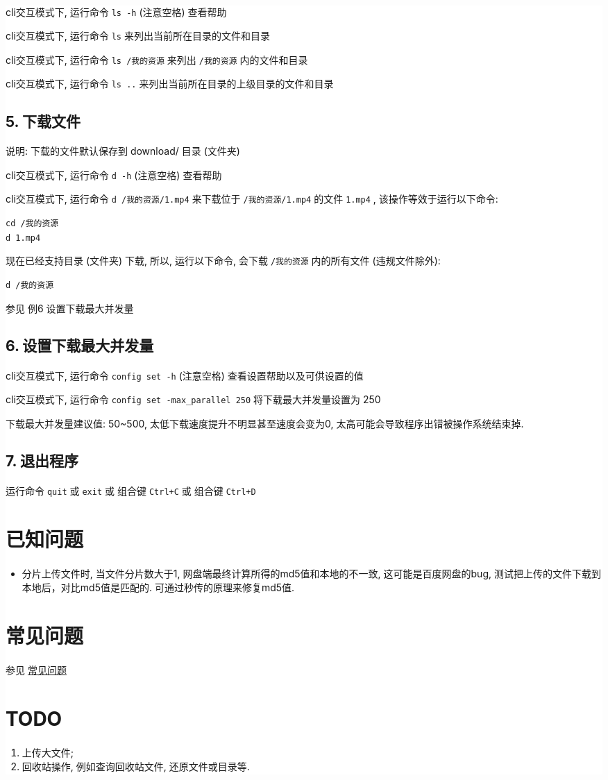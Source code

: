cli交互模式下, 运行命令 `ls -h` (注意空格) 查看帮助

cli交互模式下, 运行命令 `ls` 来列出当前所在目录的文件和目录

cli交互模式下, 运行命令 `ls /我的资源` 来列出 `/我的资源` 内的文件和目录

cli交互模式下, 运行命令 `ls ..` 来列出当前所在目录的上级目录的文件和目录

## 5. 下载文件

说明: 下载的文件默认保存到 download/ 目录 (文件夹)

cli交互模式下, 运行命令 `d -h` (注意空格) 查看帮助

cli交互模式下, 运行命令 `d /我的资源/1.mp4` 来下载位于 `/我的资源/1.mp4` 的文件 `1.mp4` , 该操作等效于运行以下命令:

```
cd /我的资源
d 1.mp4
```

现在已经支持目录 (文件夹) 下载, 所以, 运行以下命令, 会下载 `/我的资源` 内的所有文件 (违规文件除外):

```
d /我的资源
```

参见 例6 设置下载最大并发量

## 6. 设置下载最大并发量

cli交互模式下, 运行命令 `config set -h` (注意空格) 查看设置帮助以及可供设置的值

cli交互模式下, 运行命令 `config set -max_parallel 250` 将下载最大并发量设置为 250

下载最大并发量建议值: 50~500, 太低下载速度提升不明显甚至速度会变为0, 太高可能会导致程序出错被操作系统结束掉.

## 7. 退出程序

运行命令 `quit` 或 `exit` 或 组合键 `Ctrl+C` 或 组合键 `Ctrl+D`

# 已知问题

* 分片上传文件时, 当文件分片数大于1, 网盘端最终计算所得的md5值和本地的不一致, 这可能是百度网盘的bug, 测试把上传的文件下载到本地后，对比md5值是匹配的. 可通过秒传的原理来修复md5值.

# 常见问题

参见 [常见问题](https://github.com/iikira/BaiduPCS-Go/wiki/%E5%B8%B8%E8%A7%81%E9%97%AE%E9%A2%98)

# TODO

1. 上传大文件;
2. 回收站操作, 例如查询回收站文件, 还原文件或目录等.
